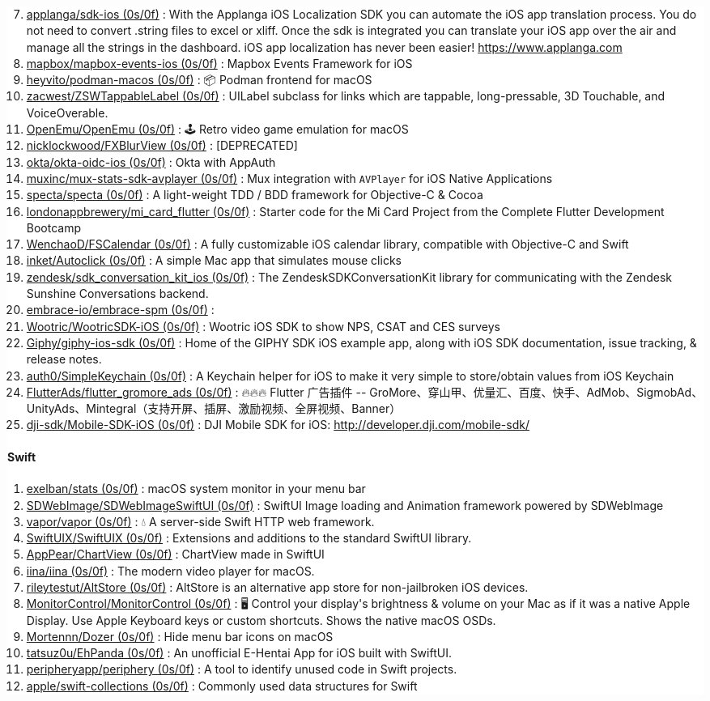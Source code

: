 7. [applanga/sdk-ios (0s/0f)](https://github.com/applanga/sdk-ios) : With the Applanga iOS Localization SDK you can automate the iOS app translation process. You do not need to convert .string files to excel or xliff. Once the sdk is integrated you can translate your iOS app over the air and manage all the strings in the dashboard. iOS app localization has never been easier! https://www.applanga.com
8. [mapbox/mapbox-events-ios (0s/0f)](https://github.com/mapbox/mapbox-events-ios) : Mapbox Events Framework for iOS
9. [heyvito/podman-macos (0s/0f)](https://github.com/heyvito/podman-macos) : 📦 Podman frontend for macOS
10. [zacwest/ZSWTappableLabel (0s/0f)](https://github.com/zacwest/ZSWTappableLabel) : UILabel subclass for links which are tappable, long-pressable, 3D Touchable, and VoiceOverable.
11. [OpenEmu/OpenEmu (0s/0f)](https://github.com/OpenEmu/OpenEmu) : 🕹 Retro video game emulation for macOS
12. [nicklockwood/FXBlurView (0s/0f)](https://github.com/nicklockwood/FXBlurView) : [DEPRECATED]
13. [okta/okta-oidc-ios (0s/0f)](https://github.com/okta/okta-oidc-ios) : Okta with AppAuth
14. [muxinc/mux-stats-sdk-avplayer (0s/0f)](https://github.com/muxinc/mux-stats-sdk-avplayer) : Mux integration with `AVPlayer` for iOS Native Applications
15. [specta/specta (0s/0f)](https://github.com/specta/specta) : A light-weight TDD / BDD framework for Objective-C & Cocoa
16. [londonappbrewery/mi_card_flutter (0s/0f)](https://github.com/londonappbrewery/mi_card_flutter) : Starter code for the Mi Card Project from the Complete Flutter Development Bootcamp
17. [WenchaoD/FSCalendar (0s/0f)](https://github.com/WenchaoD/FSCalendar) : A fully customizable iOS calendar library, compatible with Objective-C and Swift
18. [inket/Autoclick (0s/0f)](https://github.com/inket/Autoclick) : A simple Mac app that simulates mouse clicks
19. [zendesk/sdk_conversation_kit_ios (0s/0f)](https://github.com/zendesk/sdk_conversation_kit_ios) : The ZendeskSDKConversationKit library for communicating with the Zendesk Sunshine Conversations backend.
20. [embrace-io/embrace-spm (0s/0f)](https://github.com/embrace-io/embrace-spm) : 
21. [Wootric/WootricSDK-iOS (0s/0f)](https://github.com/Wootric/WootricSDK-iOS) : Wootric iOS SDK to show NPS, CSAT and CES surveys
22. [Giphy/giphy-ios-sdk (0s/0f)](https://github.com/Giphy/giphy-ios-sdk) : Home of the GIPHY SDK iOS example app, along with iOS SDK documentation, issue tracking, & release notes.
23. [auth0/SimpleKeychain (0s/0f)](https://github.com/auth0/SimpleKeychain) : A Keychain helper for iOS to make it very simple to store/obtain values from iOS Keychain
24. [FlutterAds/flutter_gromore_ads (0s/0f)](https://github.com/FlutterAds/flutter_gromore_ads) : 🔥🔥🔥 Flutter 广告插件 -- GroMore、穿山甲、优量汇、百度、快手、AdMob、SigmobAd、UnityAds、Mintegral（支持开屏、插屏、激励视频、全屏视频、Banner）
25. [dji-sdk/Mobile-SDK-iOS (0s/0f)](https://github.com/dji-sdk/Mobile-SDK-iOS) : DJI Mobile SDK for iOS: http://developer.dji.com/mobile-sdk/

#### Swift
1. [exelban/stats (0s/0f)](https://github.com/exelban/stats) : macOS system monitor in your menu bar
2. [SDWebImage/SDWebImageSwiftUI (0s/0f)](https://github.com/SDWebImage/SDWebImageSwiftUI) : SwiftUI Image loading and Animation framework powered by SDWebImage
3. [vapor/vapor (0s/0f)](https://github.com/vapor/vapor) : 💧 A server-side Swift HTTP web framework.
4. [SwiftUIX/SwiftUIX (0s/0f)](https://github.com/SwiftUIX/SwiftUIX) : Extensions and additions to the standard SwiftUI library.
5. [AppPear/ChartView (0s/0f)](https://github.com/AppPear/ChartView) : ChartView made in SwiftUI
6. [iina/iina (0s/0f)](https://github.com/iina/iina) : The modern video player for macOS.
7. [rileytestut/AltStore (0s/0f)](https://github.com/rileytestut/AltStore) : AltStore is an alternative app store for non-jailbroken iOS devices.
8. [MonitorControl/MonitorControl (0s/0f)](https://github.com/MonitorControl/MonitorControl) : 🖥 Control your display's brightness & volume on your Mac as if it was a native Apple Display. Use Apple Keyboard keys or custom shortcuts. Shows the native macOS OSDs.
9. [Mortennn/Dozer (0s/0f)](https://github.com/Mortennn/Dozer) : Hide menu bar icons on macOS
10. [tatsuz0u/EhPanda (0s/0f)](https://github.com/tatsuz0u/EhPanda) : An unofficial E-Hentai App for iOS built with SwiftUI.
11. [peripheryapp/periphery (0s/0f)](https://github.com/peripheryapp/periphery) : A tool to identify unused code in Swift projects.
12. [apple/swift-collections (0s/0f)](https://github.com/apple/swift-collections) : Commonly used data structures for Swift
